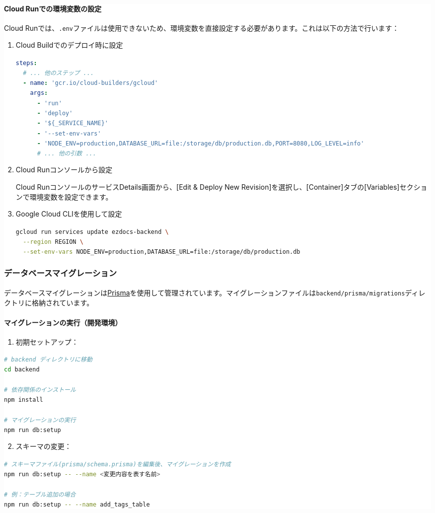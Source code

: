#### Cloud Runでの環境変数の設定

Cloud Runでは、`.env`ファイルは使用できないため、環境変数を直接設定する必要があります。これは以下の方法で行います：

1. Cloud Buildでのデプロイ時に設定

   ```yaml
   steps:
     # ... 他のステップ ...
     - name: 'gcr.io/cloud-builders/gcloud'
       args:
         - 'run'
         - 'deploy'
         - '${_SERVICE_NAME}'
         - '--set-env-vars'
         - 'NODE_ENV=production,DATABASE_URL=file:/storage/db/production.db,PORT=8080,LOG_LEVEL=info'
         # ... 他の引数 ...
   ```

2. Cloud Runコンソールから設定
   
   Cloud RunコンソールのサービスDetails画面から、[Edit & Deploy New Revision]を選択し、[Container]タブの[Variables]セクションで環境変数を設定できます。

3. Google Cloud CLIを使用して設定

   ```bash
   gcloud run services update ezdocs-backend \
     --region REGION \
     --set-env-vars NODE_ENV=production,DATABASE_URL=file:/storage/db/production.db
   ```

### データベースマイグレーション

データベースマイグレーションは[Prisma](https://www.prisma.io/)を使用して管理されています。マイグレーションファイルは`backend/prisma/migrations`ディレクトリに格納されています。

#### マイグレーションの実行（開発環境）

1. 初期セットアップ：

```bash
# backend ディレクトリに移動
cd backend

# 依存関係のインストール
npm install

# マイグレーションの実行
npm run db:setup
```

2. スキーマの変更：

```bash
# スキーマファイル(prisma/schema.prisma)を編集後、マイグレーションを作成
npm run db:setup -- --name <変更内容を表す名前>

# 例：テーブル追加の場合
npm run db:setup -- --name add_tags_table
```
